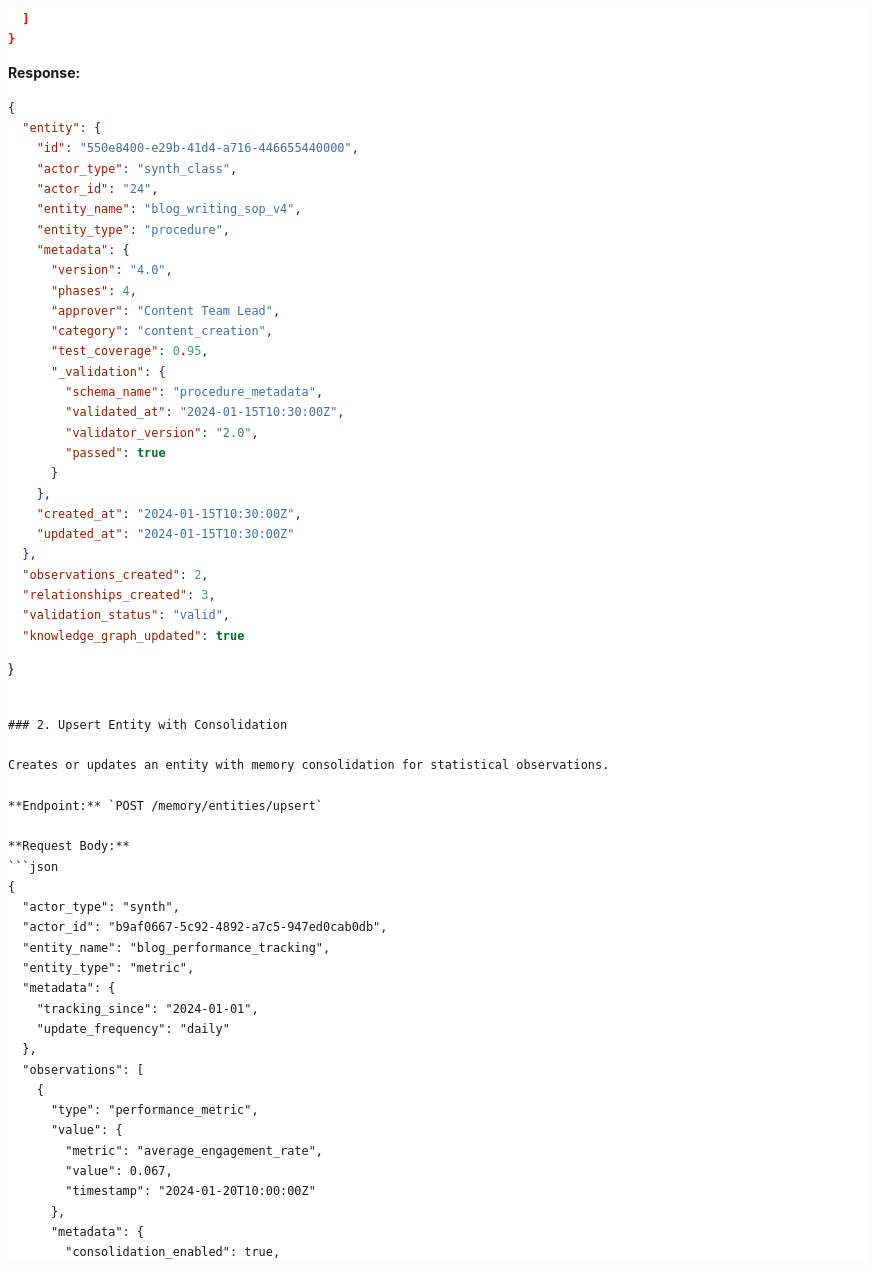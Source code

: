 ```json
  ]
}
```

**Response:**
```json
{
  "entity": {
    "id": "550e8400-e29b-41d4-a716-446655440000",
    "actor_type": "synth_class",
    "actor_id": "24",
    "entity_name": "blog_writing_sop_v4",
    "entity_type": "procedure",
    "metadata": {
      "version": "4.0",
      "phases": 4,
      "approver": "Content Team Lead",
      "category": "content_creation",
      "test_coverage": 0.95,
      "_validation": {
        "schema_name": "procedure_metadata",
        "validated_at": "2024-01-15T10:30:00Z",
        "validator_version": "2.0",
        "passed": true
      }
    },
    "created_at": "2024-01-15T10:30:00Z",
    "updated_at": "2024-01-15T10:30:00Z"
  },
  "observations_created": 2,
  "relationships_created": 3,
  "validation_status": "valid",
  "knowledge_graph_updated": true
```

}
```

### 2. Upsert Entity with Consolidation

Creates or updates an entity with memory consolidation for statistical observations.

**Endpoint:** `POST /memory/entities/upsert`

**Request Body:**
```json
{
  "actor_type": "synth",
  "actor_id": "b9af0667-5c92-4892-a7c5-947ed0cab0db",
  "entity_name": "blog_performance_tracking",
  "entity_type": "metric",
  "metadata": {
    "tracking_since": "2024-01-01",
    "update_frequency": "daily"
  },
  "observations": [
    {
      "type": "performance_metric",
      "value": {
        "metric": "average_engagement_rate",
        "value": 0.067,
        "timestamp": "2024-01-20T10:00:00Z"
      },
      "metadata": {
        "consolidation_enabled": true,
```